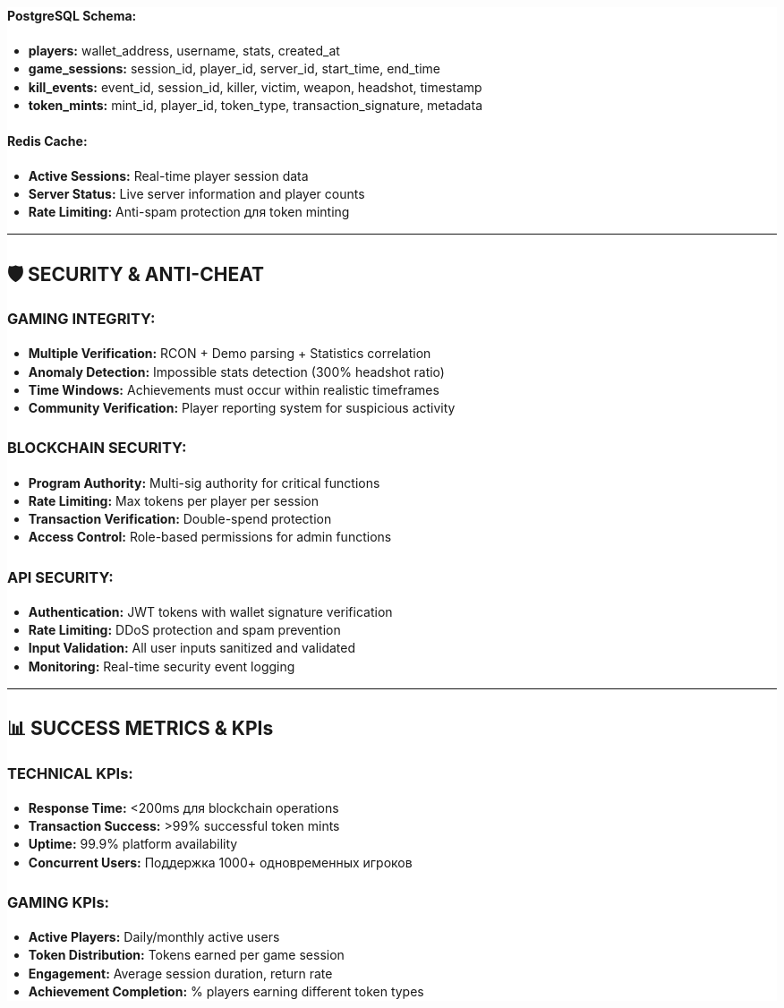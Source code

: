 #### **PostgreSQL Schema:**
- **players:** wallet_address, username, stats, created_at
- **game_sessions:** session_id, player_id, server_id, start_time, end_time
- **kill_events:** event_id, session_id, killer, victim, weapon, headshot, timestamp
- **token_mints:** mint_id, player_id, token_type, transaction_signature, metadata

#### **Redis Cache:**
- **Active Sessions:** Real-time player session data
- **Server Status:** Live server information and player counts
- **Rate Limiting:** Anti-spam protection для token minting

---

## 🛡️ SECURITY & ANTI-CHEAT

### **GAMING INTEGRITY:**
- **Multiple Verification:** RCON + Demo parsing + Statistics correlation
- **Anomaly Detection:** Impossible stats detection (300% headshot ratio)
- **Time Windows:** Achievements must occur within realistic timeframes
- **Community Verification:** Player reporting system for suspicious activity

### **BLOCKCHAIN SECURITY:**
- **Program Authority:** Multi-sig authority for critical functions
- **Rate Limiting:** Max tokens per player per session
- **Transaction Verification:** Double-spend protection
- **Access Control:** Role-based permissions for admin functions

### **API SECURITY:**
- **Authentication:** JWT tokens with wallet signature verification
- **Rate Limiting:** DDoS protection and spam prevention
- **Input Validation:** All user inputs sanitized and validated
- **Monitoring:** Real-time security event logging

---

## 📊 SUCCESS METRICS & KPIs

### **TECHNICAL KPIs:**
- **Response Time:** <200ms для blockchain operations
- **Transaction Success:** >99% successful token mints
- **Uptime:** 99.9% platform availability
- **Concurrent Users:** Поддержка 1000+ одновременных игроков

### **GAMING KPIs:**
- **Active Players:** Daily/monthly active users
- **Token Distribution:** Tokens earned per game session
- **Engagement:** Average session duration, return rate
- **Achievement Completion:** % players earning different token types
